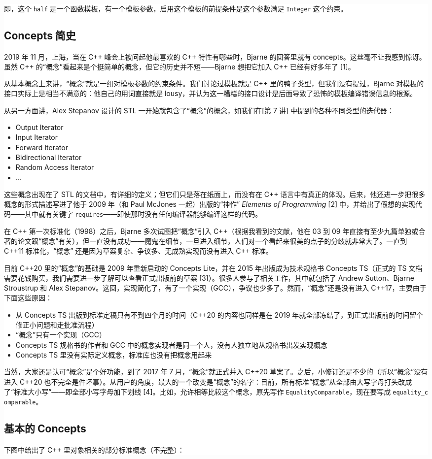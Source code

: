 即，这个 `half` 是一个函数模板，有一个模板参数，启用这个模板的前提条件是这个参数满足 `Integer` 这个约束。

## Concepts 简史

2019 年 11 月，上海，当在 C++ 峰会上被问起他最喜欢的 C++ 特性有哪些时，Bjarne 的回答里就有 concepts。这丝毫不让我感到惊讶。虽然 C++ 的“概念”看起来是个挺简单的概念，但它的历史并不短——Bjarne 想把它加入 C++ 已经有好多年了 \[1\]。

从基本概念上来讲，“概念”就是一组对模板参数的约束条件。我们讨论过模板就是 C++ 里的鸭子类型，但我们没有提过，Bjarne 对模板的接口实际上是相当不满意的：他自己的用词直接就是 lousy，并认为这一糟糕的接口设计是后面导致了恐怖的模板编译错误信息的根源。

从另一方面讲，Alex Stepanov 设计的 STL 一开始就包含了“概念”的概念，如我们在[\[第 7 讲\]](https://time.geekbang.org/column/article/176842) 中提到的各种不同类型的迭代器：

* Output Iterator
* Input Iterator
* Forward Iterator
* Bidirectional Iterator
* Random Access Iterator
* …

这些概念出现在了 STL 的文档中，有详细的定义；但它们只是落在纸面上，而没有在 C++ 语言中有真正的体现。后来，他还进一步把很多概念的形式描述写进了他于 2009 年（和 Paul McJones 一起）出版的“神作” _Elements of Programming_ \[2\] 中，并给出了假想的实现代码——其中就有关键字 `requires`——即使那时没有任何编译器能够编译这样的代码。

在 C++ 第一次标准化（1998）之后，Bjarne 多次试图把“概念”引入 C++（根据我看到的文献，他在 03 到 09 年直接有至少九篇单独或合著的论文跟“概念”有关），但一直没有成功——魔鬼在细节，一旦进入细节，人们对一个看起来很美的点子的分歧就非常大了。一直到 C++11 标准化，“概念” 还是因为草案复杂、争议多、无成熟实现而没有进入 C++ 标准。

目前 C++20 里的“概念”的基础是 2009 年重新启动的 Concepts Lite，并在 2015 年出版成为技术规格书 Concepts TS（正式的 TS 文档需要花钱购买，我们需要进一步了解可以查看正式出版前的草案 \[3\]）。很多人参与了相关工作，其中就包括了 Andrew Sutton、Bjarne Stroustrup 和 Alex Stepanov。这回，实现简化了，有了一个实现（GCC），争议也少多了。然而，“概念”还是没有进入 C++17，主要由于下面这些原因：

* 从 Concepts TS 出版到标准定稿只有不到四个⽉的时间（C++20 的内容也同样是在 2019 年就全部冻结了，到正式出版前的时间留个修正小问题和走批准流程）
* “概念”只有一个实现（GCC）
* Concepts TS 规格书的作者和 GCC 中的概念实现者是同⼀个⼈，没有⼈独⽴地从规格书出发实现概念
* Concepts TS ⾥没有实际定义概念，标准库也没有把概念用起来

当然，大家还是认可“概念”是个好功能，到了 2017 年 7 月，“概念”就正式并入 C++20 草案了。之后，小修订还是不少的（所以“概念”没有进入 C++20 也不完全是件坏事）。从用户的角度，最大的一个改变是“概念”的名字：目前，所有标准“概念”从全部由大写字母打头改成了“标准大小写”——即全部小写字母加下划线 \[4\]。比如，允许相等比较这个概念，原先写作 `EqualityComparable`，现在要写成 `equality_comparable`。

## 基本的 Concepts

下图中给出了 C++ 里对象相关的部分标准概念（不完整）：
